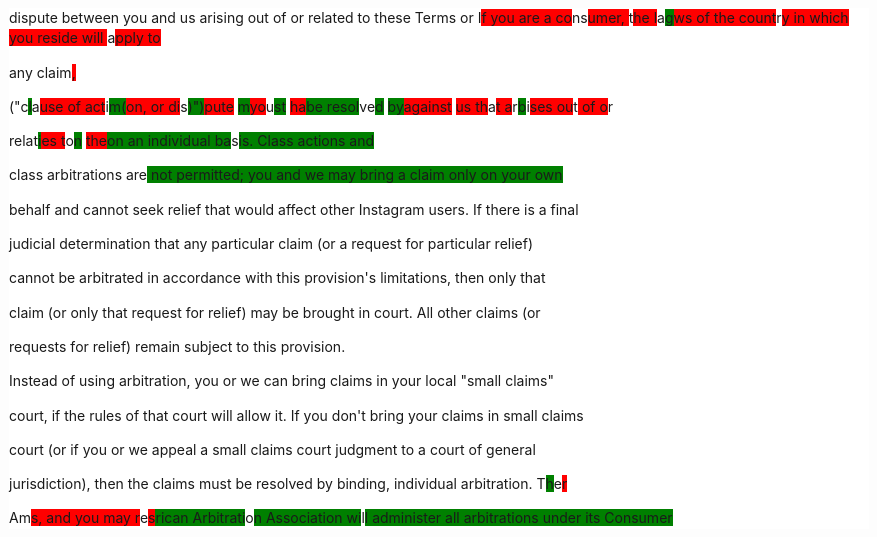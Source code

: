 dispute between you and us arising out of or related to these Terms or </span>I<span style="background-color: red;">f you are a co</span>ns<span style="background-color: red;">umer, </span>t<span style="background-color: red;">he l</span>a<span style="background-color: green;">g</span><span style="background-color: red;">ws of the count</span>r<span style="background-color: red;">y in which you reside will </span>a<span style="background-color: red;">pply to


any clai</span>m<span style="background-color: red;">, </span><span style="background-color: green;">


("</span>c<span style="background-color: green;">l</span>a<span style="background-color: red;">use of act</span>i<span style="background-color: green;">m(</span><span style="background-color: red;">on, or di</span>s<span style="background-color: green;">)")</span><span style="background-color: red;">pute</span> <span style="background-color: green;">m</span><span style="background-color: red;">yo</span>u<span style="background-color: green;">st</span> <span style="background-color: red;">ha</span><span style="background-color: green;">be resol</span>ve<span style="background-color: green;">d</span> <span style="background-color: green;">by</span><span style="background-color: red;">against</span> <span style="background-color: red;">us th</span>a<span style="background-color: red;">t a</span>r<span style="background-color: green;">b</span>i<span style="background-color: red;">ses ou</span>t<span style="background-color: red;"> of o</span>r<span style="background-color: red;">


rel</span>at<span style="background-color: green;">i</span><span style="background-color: red;">es t</span>o<span style="background-color: green;">n</span> <span style="background-color: red;">the</span><span style="background-color: green;">on an individual ba</span>s<span style="background-color: green;">is. Class actions and


class arbitrations ar</span>e<span style="background-color: green;"> not permitted; you and we may bring a claim only on your own


behalf and cannot seek relief that would affect other Instagram users. If there is a final


judicial determination that any particular claim (or a request for particular relief)


cannot be arbitrated in accordance with this provision's limitations, then only that


claim (or only that request for relief) may be brought in court. All other claims (or


requests for relief) remain subject to this provision.


Instead of using arbitration, you or we can bring claims in your local "small claims"


court, if the rules of that court will allow it. If you don't bring your claims in small claims


court (or if you or we appeal a small claims court judgment to a court of general


jurisdiction), then the claims must be resolved by binding, individual arbitration.</span> T<span style="background-color: green;">h</span>e<span style="background-color: red;">r</span><span style="background-color: green;">


A</span>m<span style="background-color: red;">s, and you may r</span>e<span style="background-color: red;">s</span><span style="background-color: green;">rican Arbitrati</span>o<span style="background-color: green;">n Association wi</span>l<span style="background-color: green;">l administer all arbitrations under its Consumer

